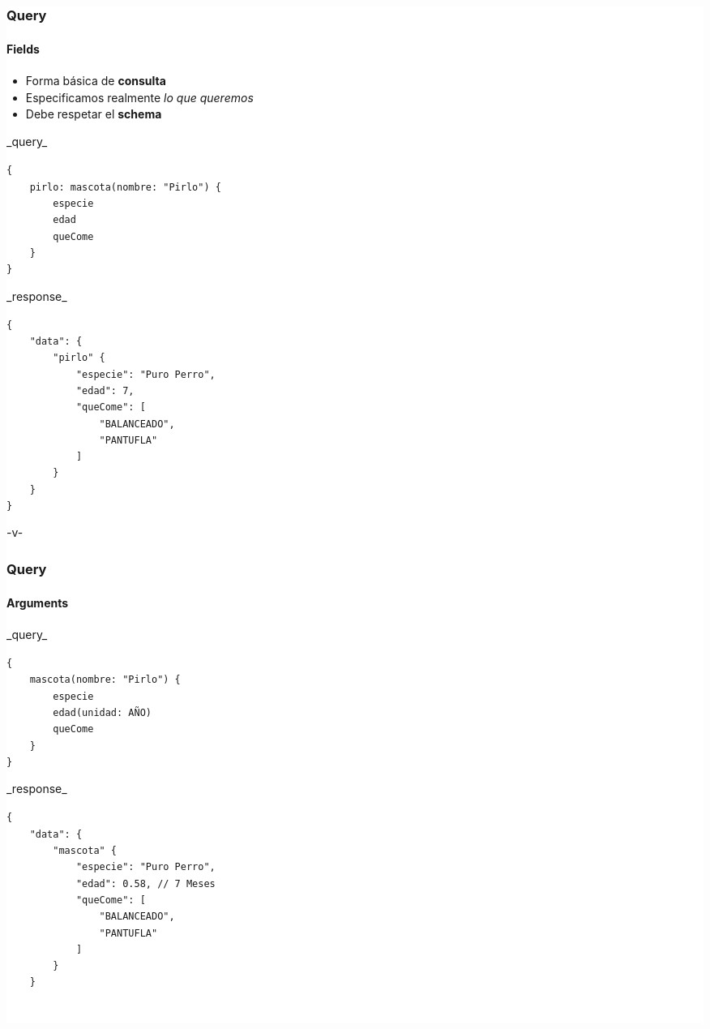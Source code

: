 ### Query
#### __Fields__
* Forma básica de __consulta__
* Especificamos realmente _lo que queremos_
* Debe respetar el __schema__

<div class="grid-2">
  <div class="col">
    _query_
    <pre class="f-small"><code>{
    pirlo: mascota(nombre: "Pirlo") {
        especie
        edad
        queCome
    }
}   </code></pre>
  </div>
  <div class="col">
    _response_
    <pre class="f-small"><code>{
    "data": {
        "pirlo" {
            "especie": "Puro Perro",
            "edad": 7,
            "queCome": [
                "BALANCEADO",
                "PANTUFLA"
            ]
        }
    }
}</code></pre>
  </div>
</div>

-v-

### Query
#### __Arguments__

<div class="grid-2">
  <div class="col">
    _query_
    <pre class="f-small"><code>{
    mascota(nombre: "Pirlo") {
        especie
        edad(unidad: AÑO)
        queCome
    }
}   </code></pre>
  </div>
  <div class="col">
    _response_
    <pre class="f-small"><code>{
    "data": {
        "mascota" {
            "especie": "Puro Perro",
            "edad": 0.58, // 7 Meses
            "queCome": [
                "BALANCEADO",
                "PANTUFLA"
            ]
        }
    }